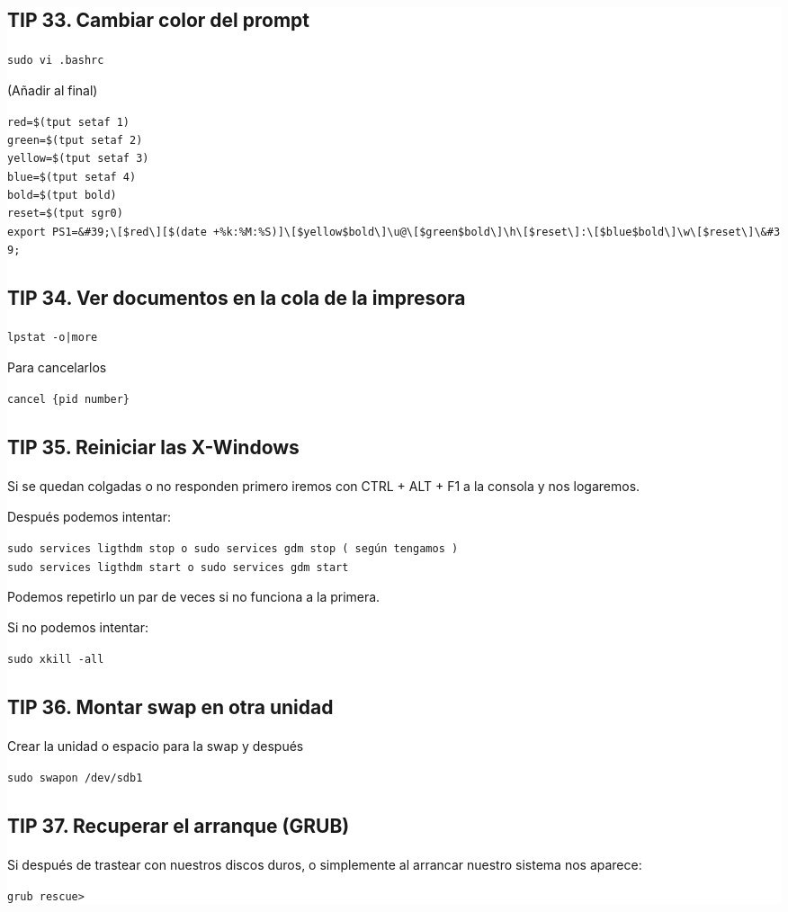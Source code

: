 ## TIP 33. Cambiar color del prompt

`sudo vi .bashrc`

(Añadir al final)

```
red=$(tput setaf 1)
green=$(tput setaf 2)
yellow=$(tput setaf 3)
blue=$(tput setaf 4)
bold=$(tput bold)
reset=$(tput sgr0)
export PS1=&#39;\[$red\][$(date +%k:%M:%S)]\[$yellow$bold\]\u@\[$green$bold\]\h\[$reset\]:\[$blue$bold\]\w\[$reset\]\&#39;
```

## TIP 34. Ver documentos en la cola de la impresora

`lpstat -o|more`

Para cancelarlos

`cancel {pid number}`

## TIP 35. Reiniciar las X-Windows

Si se quedan colgadas o no responden primero iremos con CTRL + ALT + F1 a la consola y nos logaremos.

Después podemos intentar:

```
sudo services ligthdm stop o sudo services gdm stop ( según tengamos )
sudo services ligthdm start o sudo services gdm start
```

Podemos repetirlo un par de veces si no funciona a la primera.

Si no podemos intentar:

`sudo xkill -all`

## TIP 36. Montar swap en otra unidad

Crear la unidad o espacio para la swap y después

`sudo swapon /dev/sdb1`

## TIP 37. Recuperar el arranque (GRUB)

Si después de trastear con nuestros discos duros, o simplemente al arrancar nuestro sistema nos aparece:

`grub rescue>`
